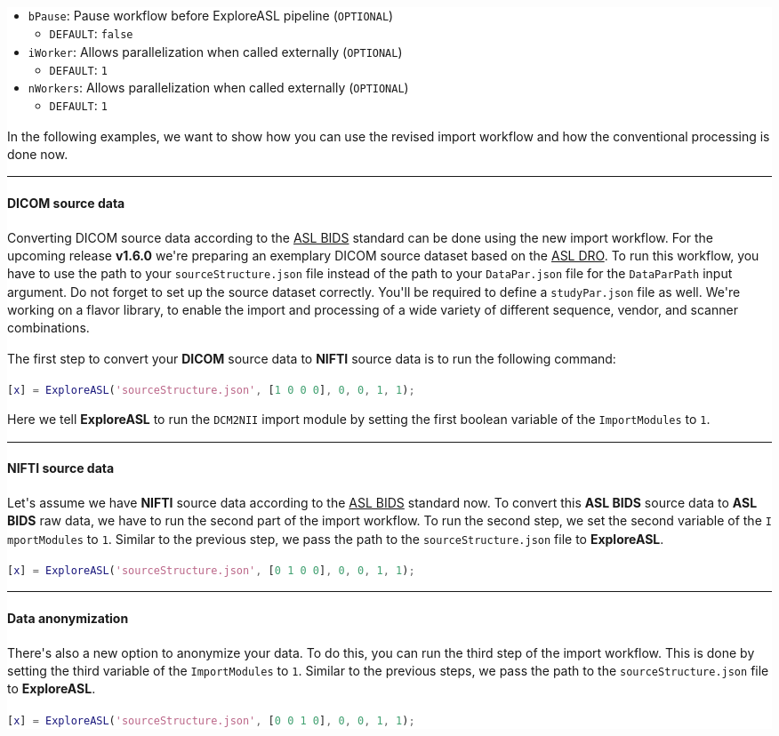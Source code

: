 - `bPause`: Pause workflow before ExploreASL pipeline (`OPTIONAL`)
    - `DEFAULT`: `false`
- `iWorker`: Allows parallelization when called externally  (`OPTIONAL`)
    - `DEFAULT`: `1`
- `nWorkers`: Allows parallelization when called externally  (`OPTIONAL`)
    - `DEFAULT`: `1`

In the following examples, we want to show how you can use the revised import workflow and how the conventional processing is done now.

----
#### DICOM source data

Converting DICOM source data according to the [ASL BIDS](https://bids-specification.readthedocs.io/en/latest/99-appendices/12-arterial-spin-labeling.html) standard can be done using the new import workflow. For the upcoming release **v1.6.0** we're preparing an exemplary DICOM source dataset based on the [ASL DRO](https://pypi.org/project/asldro/). To run this workflow, you have to use the path to your `sourceStructure.json` file instead of the path to your `DataPar.json` file for the `DataParPath` input argument. Do not forget to set up the source dataset correctly. You'll be required to define a `studyPar.json` file as well. We're working on a flavor library, to enable the import and processing of a wide variety of different sequence, vendor, and scanner combinations.

The first step to convert your **DICOM** source data to **NIFTI** source data is to run the following command:

```matlab
[x] = ExploreASL('sourceStructure.json', [1 0 0 0], 0, 0, 1, 1);
```

Here we tell **ExploreASL** to run the `DCM2NII` import module by setting the first boolean variable of the `ImportModules` to `1`.

----
#### NIFTI source data

Let's assume we have **NIFTI** source data according to the [ASL BIDS](https://bids-specification.readthedocs.io/en/latest/99-appendices/12-arterial-spin-labeling.html) standard now. To convert this **ASL BIDS** source data to **ASL BIDS** raw data, we have to run the second part of the import workflow. To run the second step, we set the second variable of the `ImportModules` to `1`. Similar to the previous step, we pass the path to the `sourceStructure.json` file to **ExploreASL**.

```matlab
[x] = ExploreASL('sourceStructure.json', [0 1 0 0], 0, 0, 1, 1);
```


----
#### Data anonymization

There's also a new option to anonymize your data. To do this, you can run the third step of the import workflow. This is done by setting the third variable of the `ImportModules` to `1`. Similar to the previous steps, we pass the path to the `sourceStructure.json` file to **ExploreASL**.

```matlab
[x] = ExploreASL('sourceStructure.json', [0 0 1 0], 0, 0, 1, 1);
```
